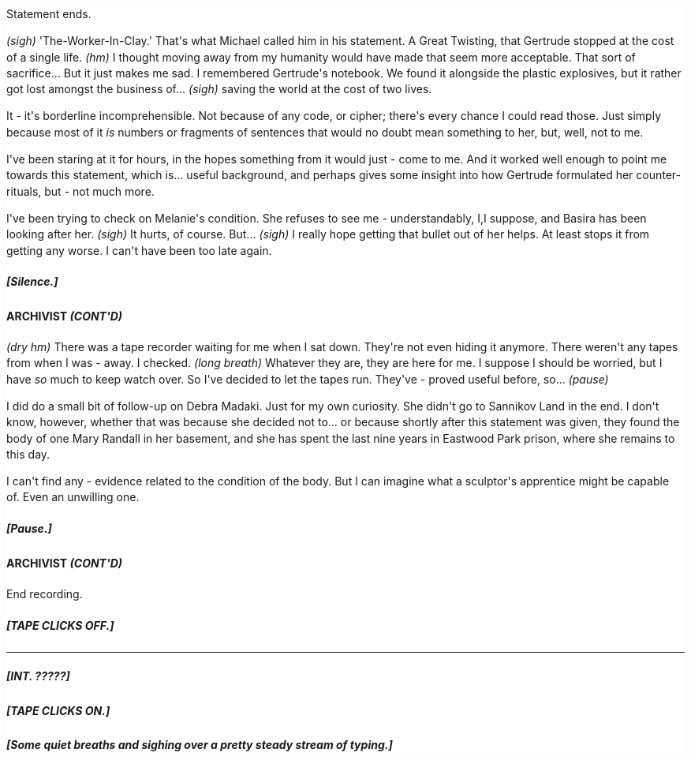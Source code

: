 Statement ends.

_(sigh)_ 'The-Worker-In-Clay.' That's what Michael called him in his statement. A Great Twisting, that Gertrude stopped at the cost of a single life. _(hm)_ I thought moving away from my humanity would have made that seem more acceptable. That sort of sacrifice... But it just makes me sad. I remembered Gertrude's notebook. We found it alongside the plastic explosives, but it rather got lost amongst the business of... _(sigh)_ saving the world at the cost of two lives.

It - it's borderline incomprehensible. Not because of any code, or cipher; there's every chance I could read those. Just simply because most of it *is* numbers or fragments of sentences that would no doubt mean something to her, but, well, not to me.

I've been staring at it for hours, in the hopes something from it would just - come to me. And it worked well enough to point me towards this statement, which is... useful background, and perhaps gives some insight into how Gertrude formulated her counter-rituals, but - not much more.

I've been trying to check on Melanie's condition. She refuses to see me - understandably, I,I suppose, and Basira has been looking after her. _(sigh)_ It hurts, of course. But... _(sigh)_ I really hope getting that bullet out of her helps. At least stops it from getting any worse. I can't have been too late again.

##### [Silence.]

#### ARCHIVIST _(CONT'D)_

_(dry hm)_ There was a tape recorder waiting for me when I sat down. They're not even hiding it anymore. There weren't any tapes from when I was - away. I checked. _(long breath)_ Whatever they are, they are here for me. I suppose I should be worried, but I have *so* much to keep watch over. So I've decided to let the tapes run. They've - proved useful before, so... _(pause)_

I did do a small bit of follow-up on Debra Madaki. Just for my own curiosity. She didn't go to Sannikov Land in the end. I don't know, however, whether that was because she decided not to... or because shortly after this statement was given, they found the body of one Mary Randall in her basement, and she has spent the last nine years in Eastwood Park prison, where she remains to this day.

I can't find any - evidence related to the condition of the body. But I can imagine what a sculptor's apprentice might be capable of. Even an unwilling one.

##### [Pause.]

#### ARCHIVIST _(CONT'D)_

End recording.

##### [TAPE CLICKS OFF.]


------


##### [INT. ?????]

##### [TAPE CLICKS ON.]

##### [Some quiet breaths and sighing over a pretty steady stream of typing.]
